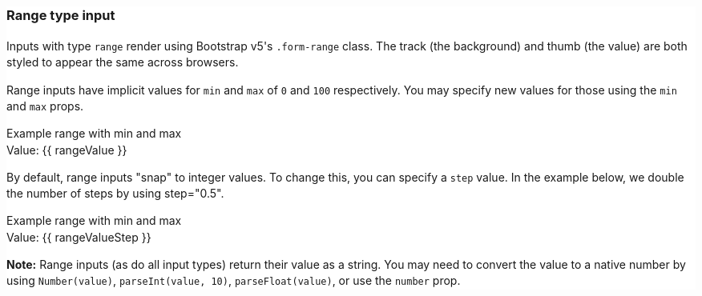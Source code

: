 ### Range type input

Inputs with type `range` render using Bootstrap v5's `.form-range` class. The track (the
background) and thumb (the value) are both styled to appear the same across browsers.

Range inputs have implicit values for `min` and `max` of `0` and `100` respectively. You may specify
new values for those using the `min` and `max` props.

<HighlightCard>
  <label for="range-1">Example range with min and max</label>
  <BFormInput id="range-1" v-model="rangeValue" type="range" min="0" max="5" />
  <div class="mt-2">Value: {{ rangeValue }}</div>
  <template #html>

```vue
<template>
  <label for="range-1">Example range with min and max</label>
  <BFormInput id="range-1" v-model="rangeValue" type="range" min="0" max="5" />
  <div class="mt-2">Value: {{ rangeValue }}</div>
</template>

<script setup lang="ts">
const rangeValue = ref('2')
</script>
```

  </template>
</HighlightCard>

By default, range inputs "snap" to integer values. To change this, you can specify a `step` value.
In the example below, we double the number of steps by using step="0.5".

<HighlightCard>
  <label for="range-1">Example range with min and max</label>
  <BFormInput id="range-1" v-model="rangeValueStep" type="range" min="0" max="5" step="0.5" />
  <div class="mt-2">Value: {{ rangeValueStep }}</div>
  <template #html>

```vue
<template>
  <label for="range-1">Example range with min and max</label>
  <BFormInput id="range-1" v-model="rangeValueStep" type="range" min="0" max="5" step="0.5" />
  <div class="mt-2">Value: {{ rangeValueStep }}</div>
</template>

<script setup lang="ts">
const rangeValueStep = ref('2')
</script>
```

  </template>
</HighlightCard>

**Note:** Range inputs (as do all input types) return their value as a string. You may need to
convert the value to a native number by using `Number(value)`, `parseInt(value, 10)`,
`parseFloat(value)`, or use the `number` prop.

